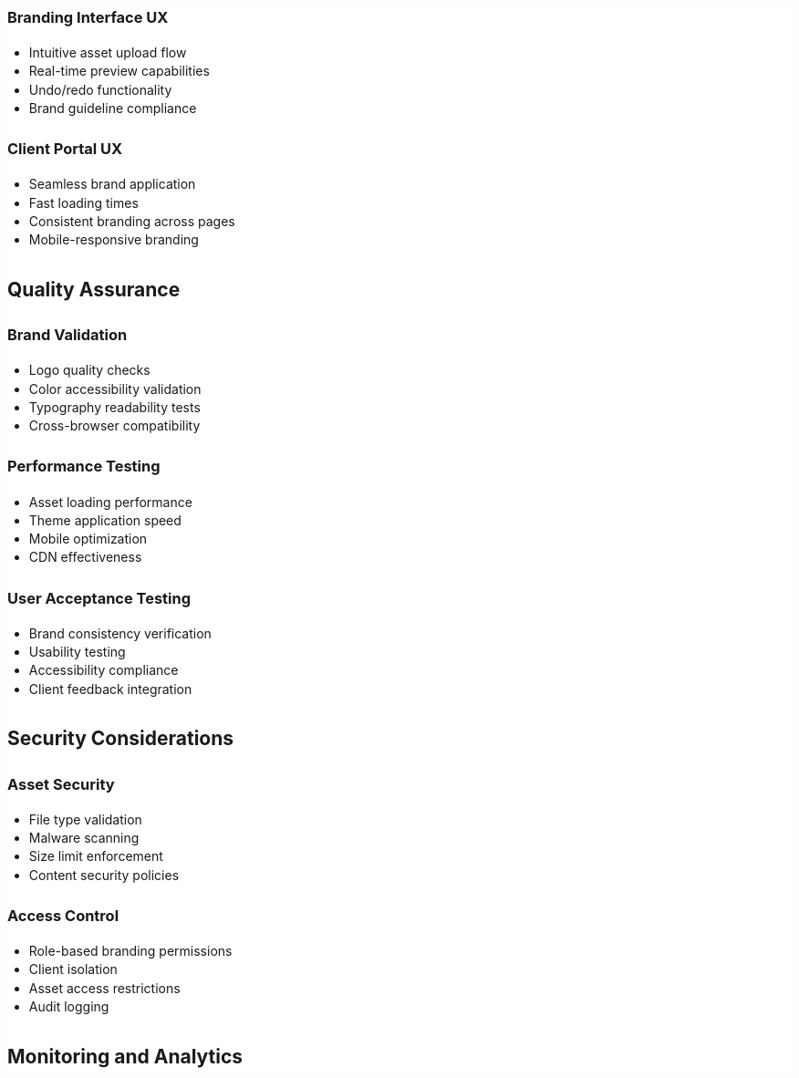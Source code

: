 ### Branding Interface UX
- Intuitive asset upload flow
- Real-time preview capabilities
- Undo/redo functionality
- Brand guideline compliance

### Client Portal UX
- Seamless brand application
- Fast loading times
- Consistent branding across pages
- Mobile-responsive branding

## Quality Assurance

### Brand Validation
- Logo quality checks
- Color accessibility validation
- Typography readability tests
- Cross-browser compatibility

### Performance Testing
- Asset loading performance
- Theme application speed
- Mobile optimization
- CDN effectiveness

### User Acceptance Testing
- Brand consistency verification
- Usability testing
- Accessibility compliance
- Client feedback integration

## Security Considerations

### Asset Security
- File type validation
- Malware scanning
- Size limit enforcement
- Content security policies

### Access Control
- Role-based branding permissions
- Client isolation
- Asset access restrictions
- Audit logging

## Monitoring and Analytics
